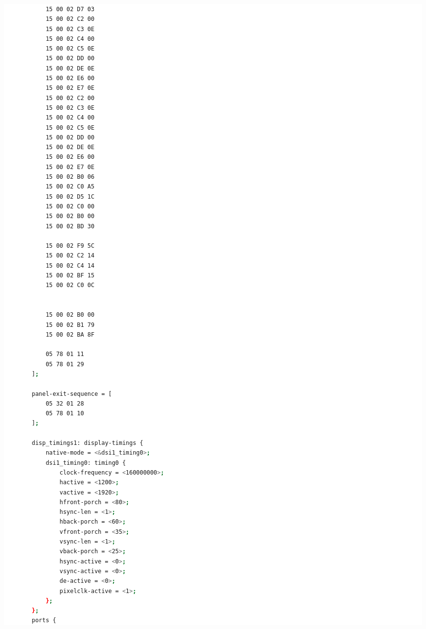 ```bash
			15 00 02 D7 03
			15 00 02 C2 00
			15 00 02 C3 0E
			15 00 02 C4 00
			15 00 02 C5 0E
			15 00 02 DD 00
			15 00 02 DE 0E
			15 00 02 E6 00
			15 00 02 E7 0E
			15 00 02 C2 00
			15 00 02 C3 0E
			15 00 02 C4 00
			15 00 02 C5 0E
			15 00 02 DD 00
			15 00 02 DE 0E
			15 00 02 E6 00
			15 00 02 E7 0E
			15 00 02 B0 06
			15 00 02 C0 A5
			15 00 02 D5 1C
			15 00 02 C0 00
			15 00 02 B0 00
			15 00 02 BD 30

			15 00 02 F9 5C
			15 00 02 C2 14
			15 00 02 C4 14
			15 00 02 BF 15
			15 00 02 C0 0C


			15 00 02 B0 00
			15 00 02 B1 79
			15 00 02 BA 8F

			05 78 01 11
			05 78 01 29
		];

		panel-exit-sequence = [
			05 32 01 28
			05 78 01 10
		];

		disp_timings1: display-timings {
			native-mode = <&dsi1_timing0>;
			dsi1_timing0: timing0 {
				clock-frequency = <160000000>;
				hactive = <1200>;
				vactive = <1920>;
				hfront-porch = <80>;
				hsync-len = <1>;
				hback-porch = <60>;
				vfront-porch = <35>;
				vsync-len = <1>;
				vback-porch = <25>;
				hsync-active = <0>;
				vsync-active = <0>;
				de-active = <0>;
				pixelclk-active = <1>;
			};
		};
		ports {
```